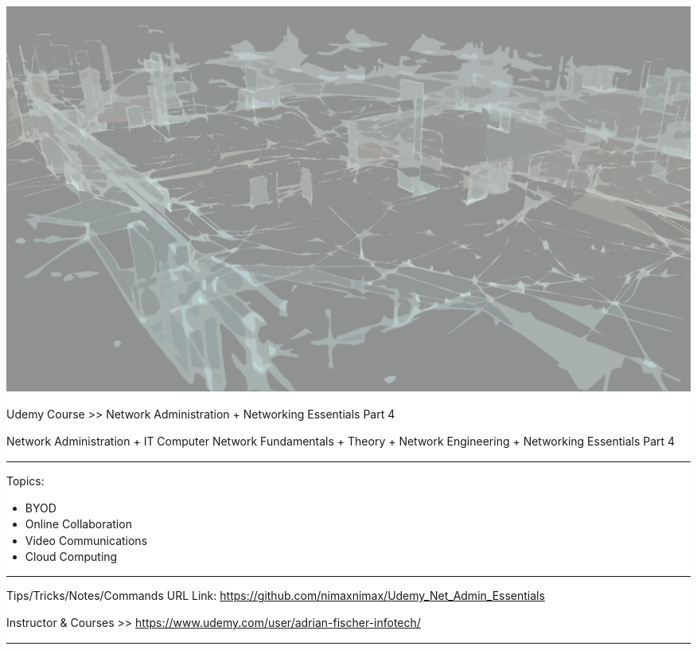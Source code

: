 ![Alt text](image.png)


Udemy Course >> Network Administration + Networking Essentials Part 4

Network Administration + IT Computer Network Fundamentals + Theory + Network Engineering + Networking Essentials Part 4

**********

Topics:
- BYOD
- Online Collaboration
- Video Communications
- Cloud Computing

**********

Tips/Tricks/Notes/Commands URL Link: https://github.com/nimaxnimax/Udemy_Net_Admin_Essentials

Instructor & Courses >> https://www.udemy.com/user/adrian-fischer-infotech/

**********